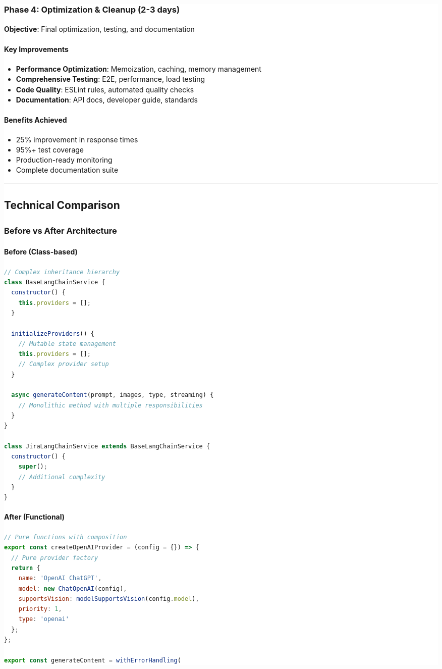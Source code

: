 ### Phase 4: Optimization & Cleanup (2-3 days)
**Objective**: Final optimization, testing, and documentation

#### Key Improvements
- **Performance Optimization**: Memoization, caching, memory management
- **Comprehensive Testing**: E2E, performance, load testing
- **Code Quality**: ESLint rules, automated quality checks
- **Documentation**: API docs, developer guide, standards

#### Benefits Achieved
- 25% improvement in response times
- 95%+ test coverage
- Production-ready monitoring
- Complete documentation suite

---

## Technical Comparison

### Before vs After Architecture

#### Before (Class-based)
```javascript
// Complex inheritance hierarchy
class BaseLangChainService {
  constructor() {
    this.providers = [];
  }
  
  initializeProviders() {
    // Mutable state management
    this.providers = [];
    // Complex provider setup
  }
  
  async generateContent(prompt, images, type, streaming) {
    // Monolithic method with multiple responsibilities
  }
}

class JiraLangChainService extends BaseLangChainService {
  constructor() {
    super();
    // Additional complexity
  }
}
```

#### After (Functional)
```javascript
// Pure functions with composition
export const createOpenAIProvider = (config = {}) => {
  // Pure provider factory
  return {
    name: 'OpenAI ChatGPT',
    model: new ChatOpenAI(config),
    supportsVision: modelSupportsVision(config.model),
    priority: 1,
    type: 'openai'
  };
};

export const generateContent = withErrorHandling(
```